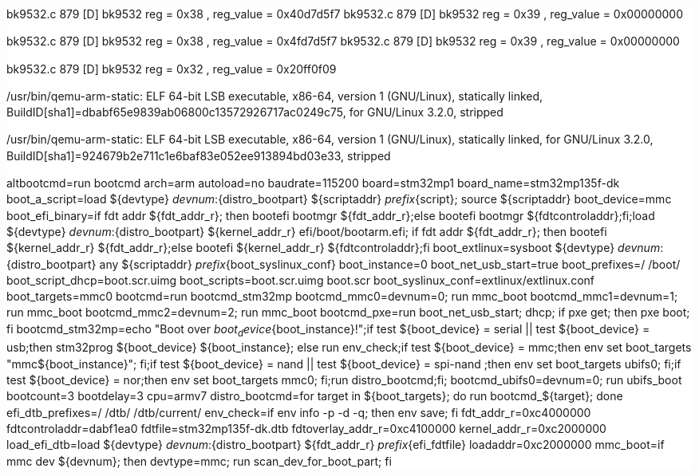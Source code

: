 bk9532.c         879 [D] bk9532 reg = 0x38 , reg_value = 0x40d7d5f7
bk9532.c         879 [D] bk9532 reg = 0x39 , reg_value = 0x00000000

bk9532.c         879 [D] bk9532 reg = 0x38 , reg_value = 0x4fd7d5f7
bk9532.c         879 [D] bk9532 reg = 0x39 , reg_value = 0x00000000


bk9532.c         879 [D] bk9532 reg = 0x32 , reg_value = 0x20ff0f09


/usr/bin/qemu-arm-static: ELF 64-bit LSB executable, x86-64, version 1 (GNU/Linux), statically linked, BuildID[sha1]=dbabf65e9839ab06800c13572926717ac0249c75, for GNU/Linux 3.2.0, stripped

/usr/bin/qemu-arm-static: ELF 64-bit LSB executable, x86-64, version 1 (GNU/Linux), statically linked, for GNU/Linux 3.2.0, BuildID[sha1]=924679b2e711c1e6baf83e052ee913894bd03e33, stripped







altbootcmd=run bootcmd
arch=arm
autoload=no
baudrate=115200
board=stm32mp1
board_name=stm32mp135f-dk
boot_a_script=load ${devtype} ${devnum}:${distro_bootpart} ${scriptaddr} ${prefix}${script}; source ${scriptaddr}
boot_device=mmc
boot_efi_binary=if fdt addr ${fdt_addr_r}; then bootefi bootmgr ${fdt_addr_r};else bootefi bootmgr ${fdtcontroladdr};fi;load ${devtype} ${devnum}:${distro_bootpart} ${kernel_addr_r} efi/boot/bootarm.efi; if fdt addr ${fdt_addr_r}; then bootefi ${kernel_addr_r} ${fdt_addr_r};else bootefi ${kernel_addr_r} ${fdtcontroladdr};fi
boot_extlinux=sysboot ${devtype} ${devnum}:${distro_bootpart} any ${scriptaddr} ${prefix}${boot_syslinux_conf}
boot_instance=0
boot_net_usb_start=true
boot_prefixes=/ /boot/
boot_script_dhcp=boot.scr.uimg
boot_scripts=boot.scr.uimg boot.scr
boot_syslinux_conf=extlinux/extlinux.conf
boot_targets=mmc0
bootcmd=run bootcmd_stm32mp
bootcmd_mmc0=devnum=0; run mmc_boot
bootcmd_mmc1=devnum=1; run mmc_boot
bootcmd_mmc2=devnum=2; run mmc_boot
bootcmd_pxe=run boot_net_usb_start; dhcp; if pxe get; then pxe boot; fi
bootcmd_stm32mp=echo "Boot over ${boot_device}${boot_instance}!";if test ${boot_device} = serial || test ${boot_device} = usb;then stm32prog ${boot_device} ${boot_instance}; else run env_check;if test ${boot_device} = mmc;then env set boot_targets "mmc${boot_instance}"; fi;if test ${boot_device} = nand || test ${boot_device} = spi-nand ;then env set boot_targets ubifs0; fi;if test ${boot_device} = nor;then env set boot_targets mmc0; fi;run distro_bootcmd;fi;
bootcmd_ubifs0=devnum=0; run ubifs_boot
bootcount=3
bootdelay=3
cpu=armv7
distro_bootcmd=for target in ${boot_targets}; do run bootcmd_${target}; done
efi_dtb_prefixes=/ /dtb/ /dtb/current/
env_check=if env info -p -d -q; then env save; fi
fdt_addr_r=0xc4000000
fdtcontroladdr=dabf1ea0
fdtfile=stm32mp135f-dk.dtb
fdtoverlay_addr_r=0xc4100000
kernel_addr_r=0xc2000000
load_efi_dtb=load ${devtype} ${devnum}:${distro_bootpart} ${fdt_addr_r} ${prefix}${efi_fdtfile}
loadaddr=0xc2000000
mmc_boot=if mmc dev ${devnum}; then devtype=mmc; run scan_dev_for_boot_part; fi